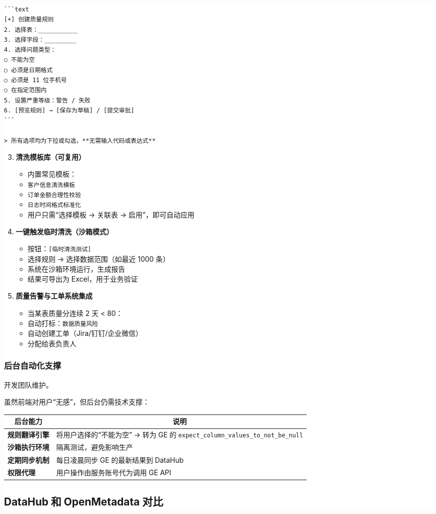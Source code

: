     ```text
    [+] 创建质量规则
    2. 选择表：___________
    3. 选择字段：_________
    4. 选择问题类型：
    ○ 不能为空
    ○ 必须是日期格式
    ○ 必须是 11 位手机号
    ○ 在指定范围内
    5. 设置严重等级：警告 / 失败
    6. [预览规则] → [保存为草稿] / [提交审批]
    ```

    > 所有选项均为下拉或勾选，**无需输入代码或表达式**

3. **清洗模板库（可复用）**

    - 内置常见模板：
    - `客户信息清洗模板`
    - `订单金额合理性校验`
    - `日志时间格式标准化`
    - 用户只需“选择模板 → 关联表 → 启用”，即可自动应用

4. **一键触发临时清洗（沙箱模式）**

    - 按钮：`[临时清洗测试]`
    - 选择规则 → 选择数据范围（如最近 1000 条）
    - 系统在沙箱环境运行，生成报告
    - 结果可导出为 Excel，用于业务验证

5. **质量告警与工单系统集成**

    - 当某表质量分连续 2 天 < 80：
    - 自动打标：`数据质量风险`
    - 自动创建工单（Jira/钉钉/企业微信）
    - 分配给表负责人

### 后台自动化支撑

开发团队维护。

虽然前端对用户“无感”，但后台仍需技术支撑：

| 后台能力 | 说明 |
|----------|------|
| **规则翻译引擎** | 将用户选择的“不能为空” → 转为 GE 的 `expect_column_values_to_not_be_null` |
| **沙箱执行环境** | 隔离测试，避免影响生产 |
| **定期同步机制** | 每日凌晨同步 GE 的最新结果到 DataHub |
| **权限代理** | 用户操作由服务账号代为调用 GE API |

## DataHub 和 OpenMetadata 对比
